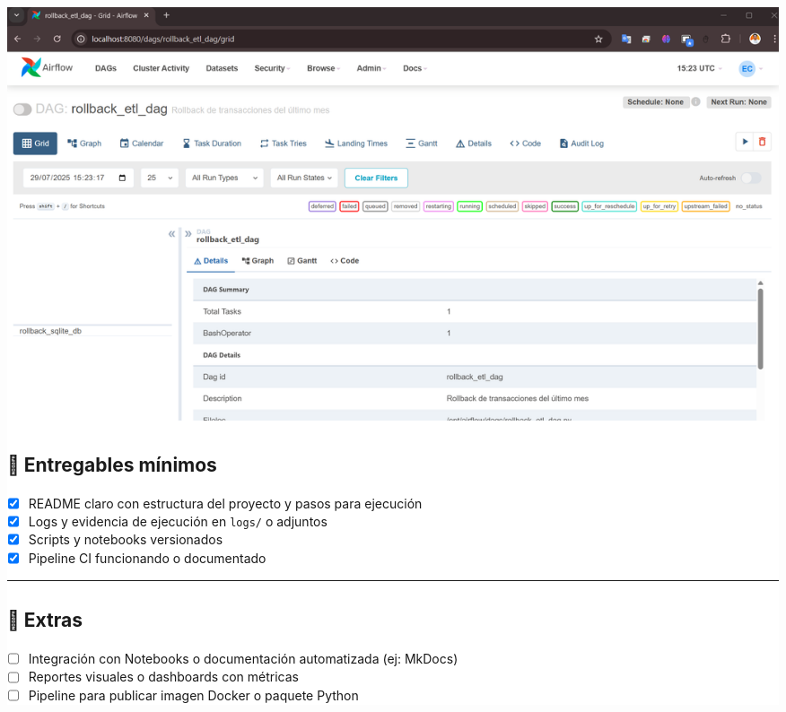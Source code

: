 ![1753802619702](image/README/1753802619702.png)



## 📜 Entregables mínimos

- [X] README claro con estructura del proyecto y pasos para ejecución
- [X] Logs y evidencia de ejecución en `logs/` o adjuntos
- [X] Scripts y notebooks versionados
- [X] Pipeline CI funcionando o documentado

---

## 🧪 Extras

- [ ] Integración con Notebooks o documentación automatizada (ej: MkDocs)
- [ ] Reportes visuales o dashboards con métricas
- [ ] Pipeline para publicar imagen Docker o paquete Python
